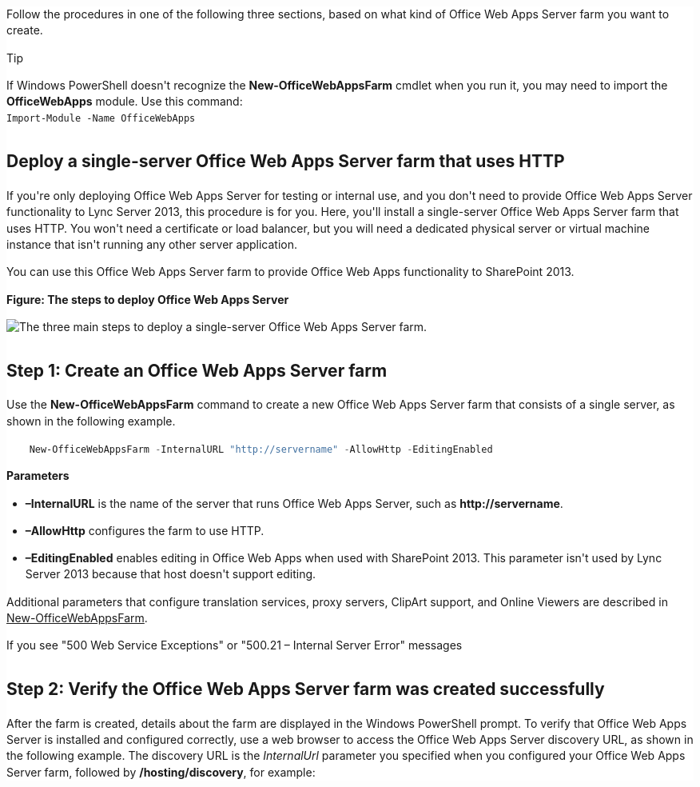 Follow the procedures in one of the following three sections, based on what kind of Office Web Apps Server farm you want to create.


> [!TIP]
> If Windows PowerShell doesn't recognize the <STRONG>New-OfficeWebAppsFarm</STRONG> cmdlet when you run it, you may need to import the <STRONG>OfficeWebApps</STRONG> module. Use this command:<BR><CODE>Import-Module -Name OfficeWebApps</CODE>



## Deploy a single-server Office Web Apps Server farm that uses HTTP

If you're only deploying Office Web Apps Server for testing or internal use, and you don't need to provide Office Web Apps Server functionality to Lync Server 2013, this procedure is for you. Here, you'll install a single-server Office Web Apps Server farm that uses HTTP. You won't need a certificate or load balancer, but you will need a dedicated physical server or virtual machine instance that isn't running any other server application.

You can use this Office Web Apps Server farm to provide Office Web Apps functionality to SharePoint 2013.

**Figure: The steps to deploy Office Web Apps Server**

![The three main steps to deploy a single-server Office Web Apps Server farm.](images/JJ219455.de5b3ed2-d7a7-489e-9de2-f3f068ebe836(Office.15).gif "The three main steps to deploy a single-server Office Web Apps Server farm.")

## Step 1: Create an Office Web Apps Server farm

Use the **New-OfficeWebAppsFarm** command to create a new Office Web Apps Server farm that consists of a single server, as shown in the following example.

```PowerShell
    New-OfficeWebAppsFarm -InternalURL "http://servername" -AllowHttp -EditingEnabled
```

**Parameters**

  - **–InternalURL** is the name of the server that runs Office Web Apps Server, such as **http://servername**.

  - **–AllowHttp** configures the farm to use HTTP.

  - **–EditingEnabled** enables editing in Office Web Apps when used with SharePoint 2013. This parameter isn't used by Lync Server 2013 because that host doesn't support editing.

Additional parameters that configure translation services, proxy servers, ClipArt support, and Online Viewers are described in [New-OfficeWebAppsFarm](/powershell/module/officewebapps/new-officewebappsfarm).

If you see "500 Web Service Exceptions" or "500.21 – Internal Server Error" messages

## Step 2: Verify the Office Web Apps Server farm was created successfully

After the farm is created, details about the farm are displayed in the Windows PowerShell prompt. To verify that Office Web Apps Server is installed and configured correctly, use a web browser to access the Office Web Apps Server discovery URL, as shown in the following example. The discovery URL is the *InternalUrl* parameter you specified when you configured your Office Web Apps Server farm, followed by **/hosting/discovery**, for example:
